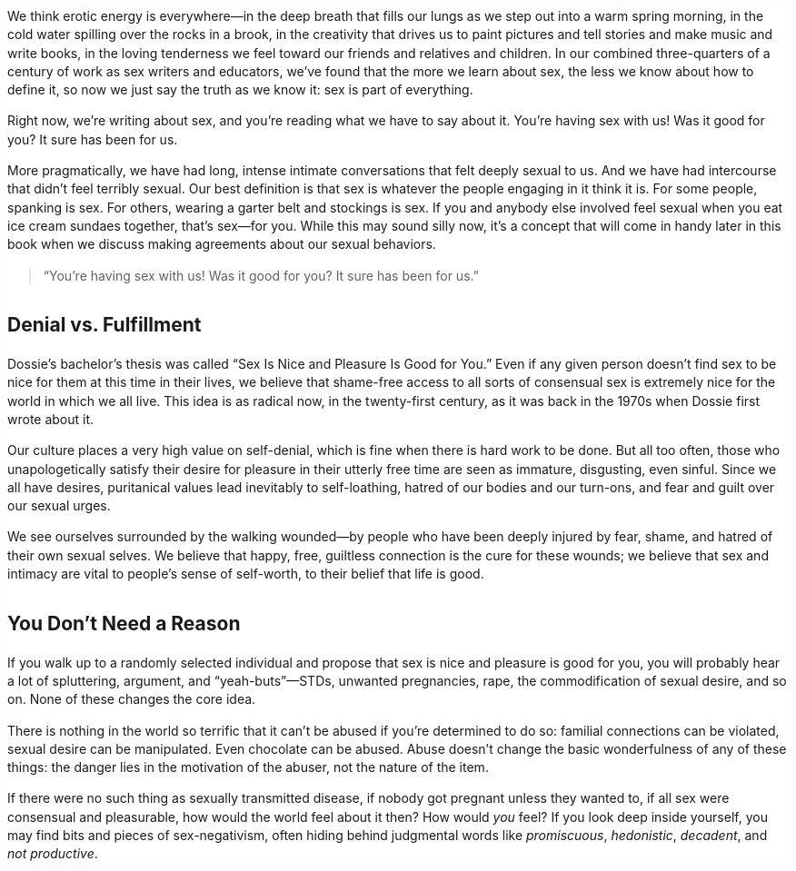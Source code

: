 We think erotic energy is everywhere—in the deep breath that fills our lungs as we step out into a warm spring morning, in the cold water spilling over the rocks in a brook, in the creativity that drives us to paint pictures and tell stories and make music and write books, in the loving tenderness we feel toward our friends and relatives and children. In our combined three-quarters of a century of work as sex writers and educators, we’ve found that the more we learn about sex, the less we know about how to define it, so now we just say the truth as we know it: sex is part of everything.

Right now, we’re writing about sex, and you’re reading what we have to say about it. You’re having sex with us! Was it good for you? It sure has been for us.

More pragmatically, we have had long, intense intimate conversations that felt deeply sexual to us. And we have had intercourse that didn’t feel terribly sexual. Our best definition is that sex is whatever the people engaging in it think it is. For some people, spanking is sex. For others, wearing a garter belt and stockings is sex. If you and anybody else involved feel sexual when you eat ice cream sundaes together, that’s sex—for you. While this may sound silly now, it’s a concept that will come in handy later in this book when we discuss making agreements about our sexual behaviors.

> “You’re having sex with us! Was it good for you? It sure has been for us.”

## Denial vs. Fulfillment

Dossie’s bachelor’s thesis was called “Sex Is Nice and Pleasure Is Good for You.” Even if any given person doesn’t find sex to be nice for them at this time in their lives, we believe that shame-free access to all sorts of consensual sex is extremely nice for the world in which we all live. This idea is as radical now, in the twenty-first century, as it was back in the 1970s when Dossie first wrote about it.

Our culture places a very high value on self-denial, which is fine when there is hard work to be done. But all too often, those who unapologetically satisfy their desire for pleasure in their utterly free time are seen as immature, disgusting, even sinful. Since we all have desires, puritanical values lead inevitably to self-loathing, hatred of our bodies and our turn-ons, and fear and guilt over our sexual urges.

We see ourselves surrounded by the walking wounded—by people who have been deeply injured by fear, shame, and hatred of their own sexual selves. We believe that happy, free, guiltless connection is the cure for these wounds; we believe that sex and intimacy are vital to people’s sense of self-worth, to their belief that life is good.

## You Don’t Need a Reason

If you walk up to a randomly selected individual and propose that sex is nice and pleasure is good for you, you will probably hear a lot of spluttering, argument, and “yeah-buts”—STDs, unwanted pregnancies, rape, the commodification of sexual desire, and so on. None of these changes the core idea.

There is nothing in the world so terrific that it can’t be abused if you’re determined to do so: familial connections can be violated, sexual desire can be manipulated. Even chocolate can be abused. Abuse doesn’t change the basic wonderfulness of any of these things: the danger lies in the motivation of the abuser, not the nature of the item.

If there were no such thing as sexually transmitted disease, if nobody got pregnant unless they wanted to, if all sex were consensual and pleasurable, how would the world feel about it then? How would _you_ feel? If you look deep inside yourself, you may find bits and pieces of sex-negativism, often hiding behind judgmental words like _promiscuous_, _hedonistic_, _decadent_, and _not productive_.
